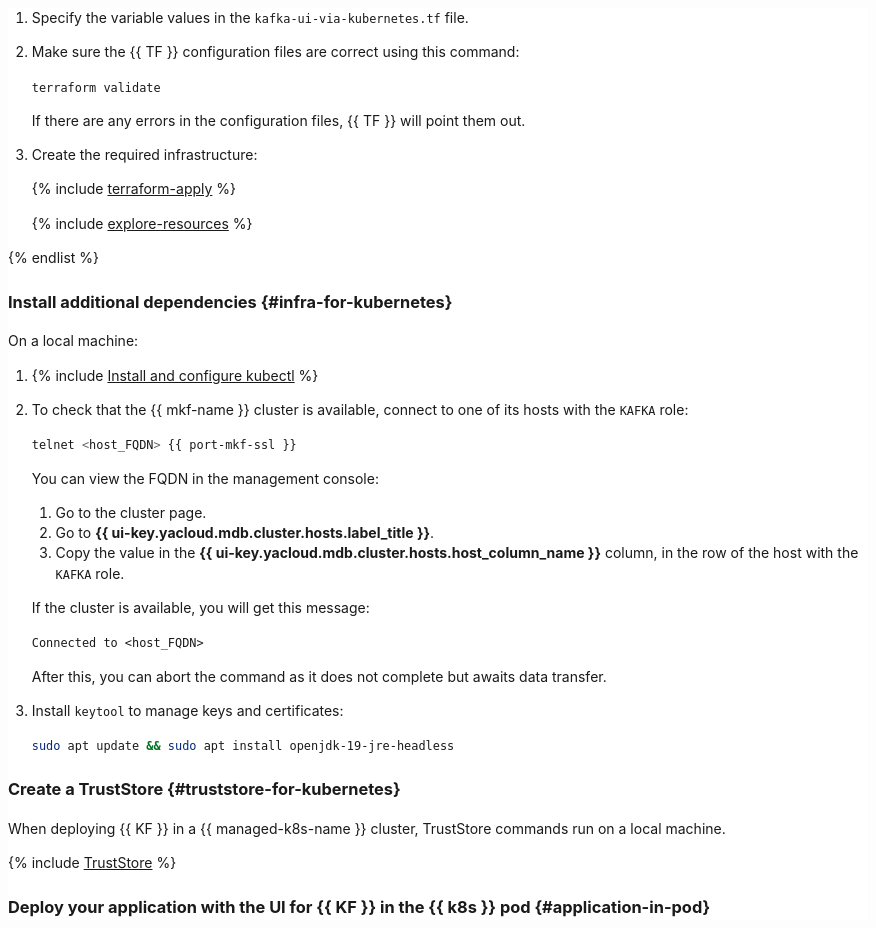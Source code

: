    1. Specify the variable values in the `kafka-ui-via-kubernetes.tf` file.
   1. Make sure the {{ TF }} configuration files are correct using this command:

      ```bash
      terraform validate
      ```

      If there are any errors in the configuration files, {{ TF }} will point them out.

   1. Create the required infrastructure:

      {% include [terraform-apply](../../_includes/mdb/terraform/apply.md) %}

      {% include [explore-resources](../../_includes/mdb/terraform/explore-resources.md) %}

{% endlist %}

### Install additional dependencies {#infra-for-kubernetes}

On a local machine:

1. {% include [Install and configure kubectl](../../_includes/managed-kubernetes/kubectl-install.md) %}
1. To check that the {{ mkf-name }} cluster is available, connect to one of its hosts with the `KAFKA` role:

   ```bash
   telnet <host_FQDN> {{ port-mkf-ssl }}
   ```

   You can view the FQDN in the management console:

   1. Go to the cluster page.
   1. Go to **{{ ui-key.yacloud.mdb.cluster.hosts.label_title }}**.
   1. Copy the value in the **{{ ui-key.yacloud.mdb.cluster.hosts.host_column_name }}** column, in the row of the host with the `KAFKA` role.

   If the cluster is available, you will get this message:

   ```text
   Connected to <host_FQDN>
   ```

   After this, you can abort the command as it does not complete but awaits data transfer.

1. Install `keytool` to manage keys and certificates:

   ```bash
   sudo apt update && sudo apt install openjdk-19-jre-headless
   ```

### Create a TrustStore {#truststore-for-kubernetes}

When deploying {{ KF }} in a {{ managed-k8s-name }} cluster, TrustStore commands run on a local machine.

{% include [TrustStore](../../_includes/mdb/mkf/truststore.md) %}

### Deploy your application with the UI for {{ KF }} in the {{ k8s }} pod {#application-in-pod}

